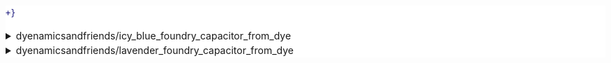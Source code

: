 ```diff
+}

```


</details>

<details><summary>dyenamicsandfriends/icy_blue_foundry_capacitor_from_dye</summary></details>

<details>
<summary>dyenamicsandfriends/lavender_foundry_capacitor_from_dye</summary>

```diff
+{
+  type: "minecraft:crafting_shapeless"
+  category: "misc"
+  ingredients: [
+    {
+      tag: "productivemetalworks:foundry_capacitors"
+    }
+    {
+      tag: "c:dyes/lavender"
+    }
+  ]
+  result: {
+    count: 1
+    id: "dyenamicsandfriends:productivemetalworks_lavender_foundry_capacitor"
+  }
+}

```
